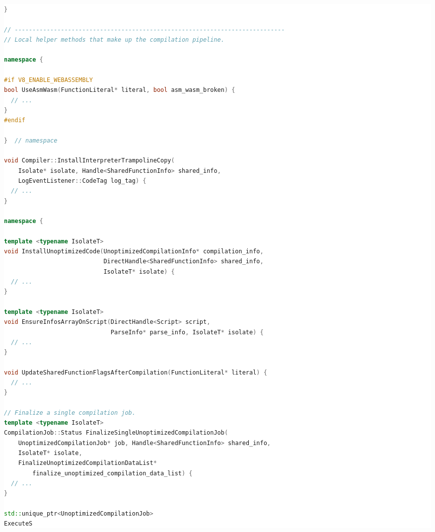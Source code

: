 ```cpp
}

// ----------------------------------------------------------------------------
// Local helper methods that make up the compilation pipeline.

namespace {

#if V8_ENABLE_WEBASSEMBLY
bool UseAsmWasm(FunctionLiteral* literal, bool asm_wasm_broken) {
  // ...
}
#endif

}  // namespace

void Compiler::InstallInterpreterTrampolineCopy(
    Isolate* isolate, Handle<SharedFunctionInfo> shared_info,
    LogEventListener::CodeTag log_tag) {
  // ...
}

namespace {

template <typename IsolateT>
void InstallUnoptimizedCode(UnoptimizedCompilationInfo* compilation_info,
                            DirectHandle<SharedFunctionInfo> shared_info,
                            IsolateT* isolate) {
  // ...
}

template <typename IsolateT>
void EnsureInfosArrayOnScript(DirectHandle<Script> script,
                              ParseInfo* parse_info, IsolateT* isolate) {
  // ...
}

void UpdateSharedFunctionFlagsAfterCompilation(FunctionLiteral* literal) {
  // ...
}

// Finalize a single compilation job.
template <typename IsolateT>
CompilationJob::Status FinalizeSingleUnoptimizedCompilationJob(
    UnoptimizedCompilationJob* job, Handle<SharedFunctionInfo> shared_info,
    IsolateT* isolate,
    FinalizeUnoptimizedCompilationDataList*
        finalize_unoptimized_compilation_data_list) {
  // ...
}

std::unique_ptr<UnoptimizedCompilationJob>
ExecuteS
```
